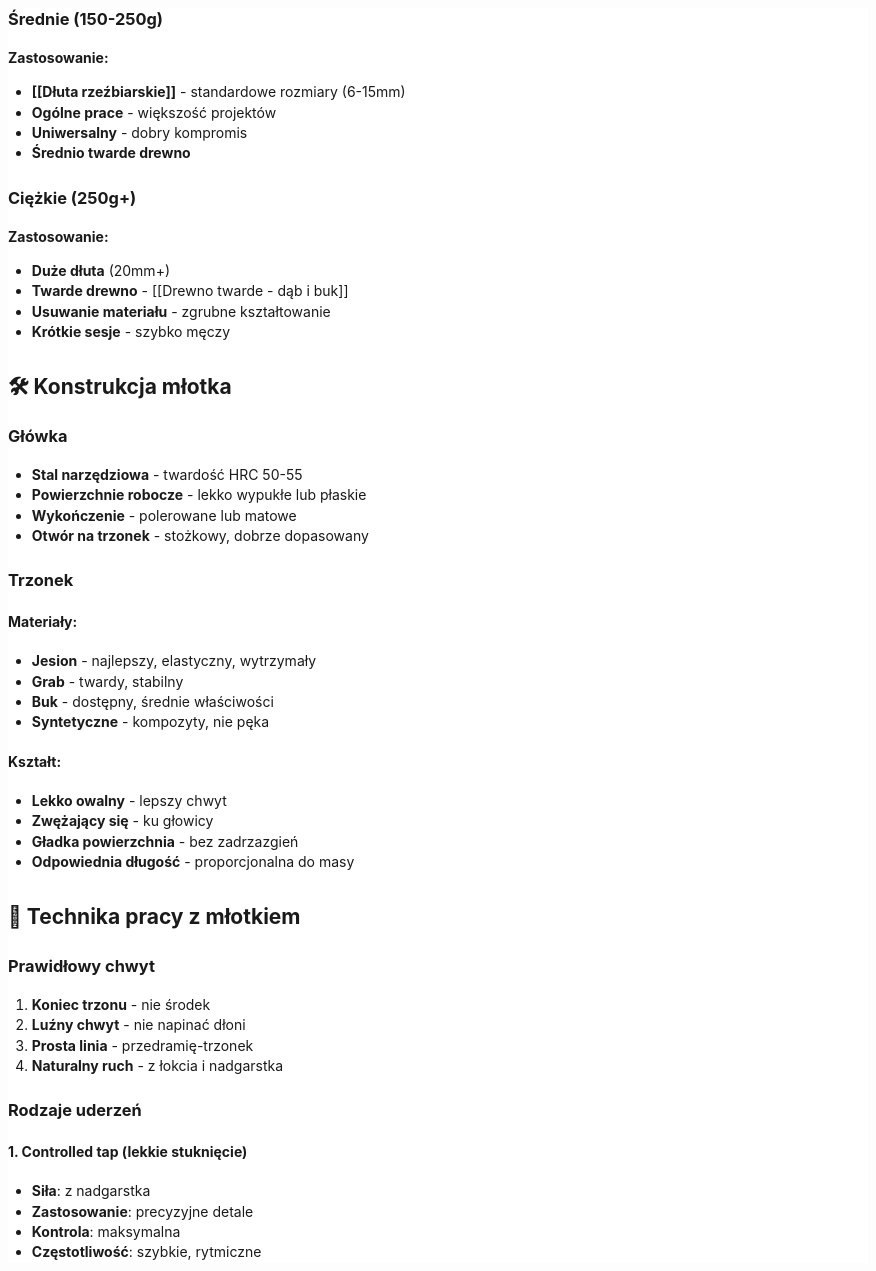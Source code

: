 ### Średnie (150-250g)  
**Zastosowanie:**
- **[[Dłuta rzeźbiarskie]]** - standardowe rozmiary (6-15mm)
- **Ogólne prace** - większość projektów
- **Uniwersalny** - dobry kompromis
- **Średnio twarde drewno**

### Ciężkie (250g+)
**Zastosowanie:**  
- **Duże dłuta** (20mm+)
- **Twarde drewno** - [[Drewno twarde - dąb i buk]]
- **Usuwanie materiału** - zgrubne kształtowanie
- **Krótkie sesje** - szybko męczy

## 🛠️ Konstrukcja młotka

### Główka
- **Stal narzędziowa** - twardość HRC 50-55
- **Powierzchnie robocze** - lekko wypukłe lub płaskie
- **Wykończenie** - polerowane lub matowe
- **Otwór na trzonek** - stożkowy, dobrze dopasowany

### Trzonek
#### Materiały:
- **Jesion** - najlepszy, elastyczny, wytrzymały
- **Grab** - twardy, stabilny
- **Buk** - dostępny, średnie właściwości
- **Syntetyczne** - kompozyty, nie pęka

#### Kształt:
- **Lekko owalny** - lepszy chwyt
- **Zwężający się** - ku głowicy
- **Gładka powierzchnia** - bez zadrzazgień
- **Odpowiednia długość** - proporcjonalna do masy

## 🎯 Technika pracy z młotkiem

### Prawidłowy chwyt
1. **Koniec trzonu** - nie środek
2. **Luźny chwyt** - nie napinać dłoni
3. **Prosta linia** - przedramię-trzonek
4. **Naturalny ruch** - z łokcia i nadgarstka

### Rodzaje uderzeń

#### 1. Controlled tap (lekkie stuknięcie)
- **Siła**: z nadgarstka
- **Zastosowanie**: precyzyjne detale
- **Kontrola**: maksymalna
- **Częstotliwość**: szybkie, rytmiczne
